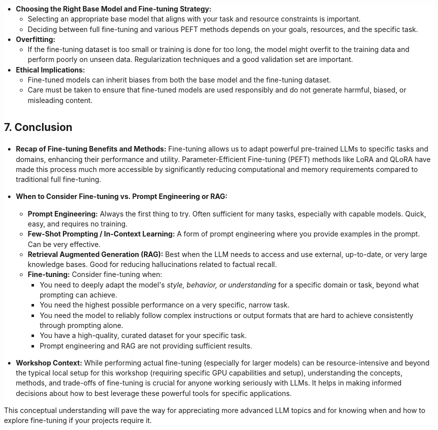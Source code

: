 *   **Choosing the Right Base Model and Fine-tuning Strategy:**
    *   Selecting an appropriate base model that aligns with your task and resource constraints is important.
    *   Deciding between full fine-tuning and various PEFT methods depends on your goals, resources, and the specific task.
*   **Overfitting:**
    *   If the fine-tuning dataset is too small or training is done for too long, the model might overfit to the training data and perform poorly on unseen data. Regularization techniques and a good validation set are important.
*   **Ethical Implications:**
    *   Fine-tuned models can inherit biases from both the base model and the fine-tuning dataset.
    *   Care must be taken to ensure that fine-tuned models are used responsibly and do not generate harmful, biased, or misleading content.

## 7. Conclusion

*   **Recap of Fine-tuning Benefits and Methods:**
    Fine-tuning allows us to adapt powerful pre-trained LLMs to specific tasks and domains, enhancing their performance and utility. Parameter-Efficient Fine-tuning (PEFT) methods like LoRA and QLoRA have made this process much more accessible by significantly reducing computational and memory requirements compared to traditional full fine-tuning.

*   **When to Consider Fine-tuning vs. Prompt Engineering or RAG:**
    *   **Prompt Engineering:** Always the first thing to try. Often sufficient for many tasks, especially with capable models. Quick, easy, and requires no training.
    *   **Few-Shot Prompting / In-Context Learning:** A form of prompt engineering where you provide examples in the prompt. Can be very effective.
    *   **Retrieval Augmented Generation (RAG):** Best when the LLM needs to access and use external, up-to-date, or very large knowledge bases. Good for reducing hallucinations related to factual recall.
    *   **Fine-tuning:** Consider fine-tuning when:
        *   You need to deeply adapt the model's *style, behavior, or understanding* for a specific domain or task, beyond what prompting can achieve.
        *   You need the highest possible performance on a very specific, narrow task.
        *   You need the model to reliably follow complex instructions or output formats that are hard to achieve consistently through prompting alone.
        *   You have a high-quality, curated dataset for your specific task.
        *   Prompt engineering and RAG are not providing sufficient results.

*   **Workshop Context:**
    While performing actual fine-tuning (especially for larger models) can be resource-intensive and beyond the typical local setup for this workshop (requiring specific GPU capabilities and setup), understanding the concepts, methods, and trade-offs of fine-tuning is crucial for anyone working seriously with LLMs. It helps in making informed decisions about how to best leverage these powerful tools for specific applications.

This conceptual understanding will pave the way for appreciating more advanced LLM topics and for knowing when and how to explore fine-tuning if your projects require it.
